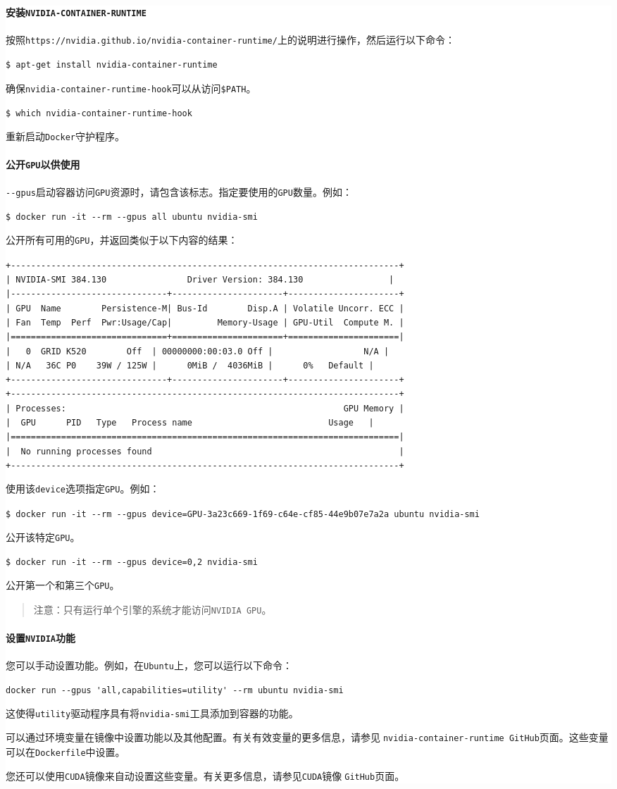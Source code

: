 #### 安装`NVIDIA-CONTAINER-RUNTIME`
按照`https://nvidia.github.io/nvidia-container-runtime/`上的说明进行操作，然后运行以下命令：
```shell
$ apt-get install nvidia-container-runtime
```
确保`nvidia-container-runtime-hook`可以从访问`$PATH`。
```shell
$ which nvidia-container-runtime-hook
```
重新启动`Docker`守护程序。

#### 公开`GPU`以供使用
`--gpus`启动容器访问`GPU`资源时，请包含该标志。指定要使用的`GPU`数量。例如：
```shell
$ docker run -it --rm --gpus all ubuntu nvidia-smi
```
公开所有可用的`GPU`，并返回类似于以下内容的结果：
```shell
+-----------------------------------------------------------------------------+
| NVIDIA-SMI 384.130            	Driver Version: 384.130               	|
|-------------------------------+----------------------+----------------------+
| GPU  Name 	   Persistence-M| Bus-Id    	Disp.A | Volatile Uncorr. ECC |
| Fan  Temp  Perf  Pwr:Usage/Cap|         Memory-Usage | GPU-Util  Compute M. |
|===============================+======================+======================|
|   0  GRID K520       	Off  | 00000000:00:03.0 Off |                  N/A |
| N/A   36C	P0    39W / 125W |  	0MiB /  4036MiB |      0%  	Default |
+-------------------------------+----------------------+----------------------+
+-----------------------------------------------------------------------------+
| Processes:                                                       GPU Memory |
|  GPU   	PID   Type   Process name                         	Usage  	|
|=============================================================================|
|  No running processes found                                                 |
+-----------------------------------------------------------------------------+
```
使用该`device`选项指定`GPU`。例如：
```shell
$ docker run -it --rm --gpus device=GPU-3a23c669-1f69-c64e-cf85-44e9b07e7a2a ubuntu nvidia-smi
```
公开该特定`GPU`。
```shell
$ docker run -it --rm --gpus device=0,2 nvidia-smi
```
公开第一个和第三个`GPU`。

> 注意：只有运行单个引擎的系统才能访问`NVIDIA GPU`。

#### 设置`NVIDIA`功能
您可以手动设置功能。例如，在`Ubuntu`上，您可以运行以下命令：
```shell
docker run --gpus 'all,capabilities=utility' --rm ubuntu nvidia-smi
```
这使得`utility`驱动程序具有将`nvidia-smi`工具添加到容器的功能。

可以通过环境变量在镜像中设置功能以及其他配置。有关有效变量的更多信息，请参见 `nvidia-container-runtime GitHub`页面。这些变量可以在`Dockerfile`中设置。

您还可以使用`CUDA`镜像来自动设置这些变量。有关更多信息，请参见`CUDA`镜像 `GitHub`页面。